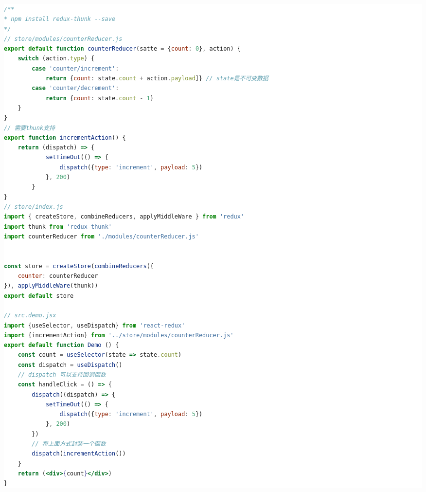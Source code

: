 ```jsx
/**
* npm install redux-thunk --save
*/
// store/modules/counterReducer.js
export default function counterReducer(satte = {count: 0}, action) {
    switch (action.type) {
        case 'counter/increment':
            return {count: state.count + action.payload]} // state是不可变数据
        case 'counter/decrement':
            return {count: state.count - 1}
    }
}
// 需要thunk支持
export function incrementAction() {
    return (dispatch) => {
			setTimeOut(() => {
                dispatch({type: 'increment', payload: 5})
            }, 200)
        }
}
// store/index.js
import { createStore, combineReducers, applyMiddleWare } from 'redux'
import thunk from 'redux-thunk'
import counterReducer from './modules/counterReducer.js'


const store = createStore(combineReducers({
    counter: counterReducer
}), applyMiddleWare(thunk))
export default store

// src.demo.jsx
import {useSelector, useDispatch} from 'react-redux'
import {incrementAction} from '../store/modules/counterReducer.js'
export default function Demo () {
    const count = useSelector(state => state.count)
    const dispatch = useDispatch()
    // dispatch 可以支持回调函数
    const handleClick = () => {
        dispatch((dispatch) => {
			setTimeOut(() => {
                dispatch({type: 'increment', payload: 5})
            }, 200)
        })
        // 将上面方式封装一个函数
        dispatch(incrementAction())
    }
    return (<div>{count}</div>)
}
```
